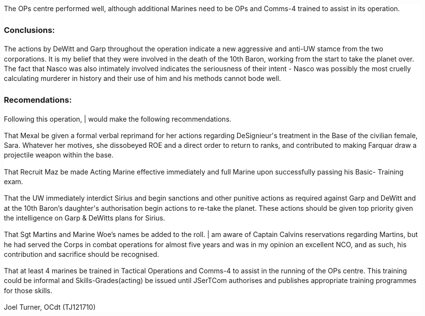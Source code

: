 The OPs centre performed well, although additional Marines need to be OPs and
Comms-4 trained to assist in its operation.

### Conclusions:

The actions by DeWitt and Garp throughout the operation indicate a new aggressive
and anti-UW stamce from the two corporations. It is my belief that they were involved in
the death of the 10th Baron, working from the start to take the planet over. The fact that
Nasco was also intimately involved indicates the seriousness of their intent - Nasco was
possibly the most cruelly calculating murderer in history and their use of him and his
methods cannot bode well.

### Recomendations:

Following this operation, | would make the following recommendations.

That Mexal be given a formal verbal reprimand for her actions regarding DeSignieur's
treatment in the Base of the civilian female, Sara. Whatever her motives, she
dissobeyed ROE and a direct order to return to ranks, and contributed to making
Farquar draw a projectile weapon within the base.

That Recruit Maz be made Acting Marine effective immediately and full Marine upon
successfully passing his Basic- Training exam.

That the UW immediately interdict Sirius and begin sanctions and other punitive actions
as required against Garp and DeWitt and at the 10th Baron’s daughter's authorisation
begin actions to re-take the planet. These actions should be given top priority given the
intelligence on Garp & DeWitts plans for Sirius.

That Sgt Martins and Marine Woe’s names be added to the roll. | am aware of Captain
Calvins reservations regarding Martins, but he had served the Corps in combat
operations for almost five years and was in my opinion an excellent NCO, and as such,
his contribution and sacrifice should be recognised.

That at least 4 marines be trained in Tactical Operations and Comms-4 to assist in the
running of the OPs centre. This training could be informal and Skills-Grades(acting) be
issued until JSerTCom authorises and publishes appropriate training programmes for
those skills.

Joel Turner, OCdt (TJ121710)
